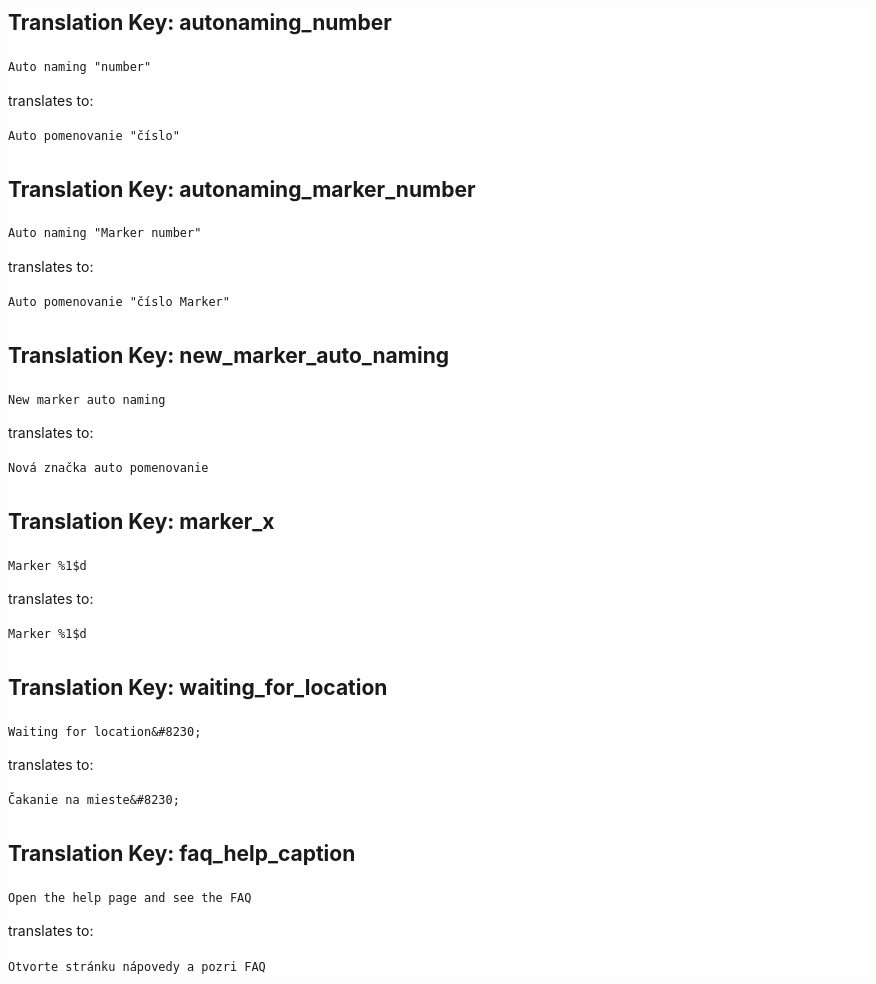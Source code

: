
## Translation Key: autonaming_number
```
Auto naming "number"
```
translates to:
```
Auto pomenovanie "číslo"
```


## Translation Key: autonaming_marker_number
```
Auto naming "Marker number"
```
translates to:
```
Auto pomenovanie "číslo Marker"
```


## Translation Key: new_marker_auto_naming
```
New marker auto naming
```
translates to:
```
Nová značka auto pomenovanie
```


## Translation Key: marker_x
```
Marker %1$d
```
translates to:
```
Marker %1$d
```


## Translation Key: waiting_for_location
```
Waiting for location&#8230;
```
translates to:
```
Čakanie na mieste&#8230;
```


## Translation Key: faq_help_caption
```
Open the help page and see the FAQ
```
translates to:
```
Otvorte stránku nápovedy a pozri FAQ
```
